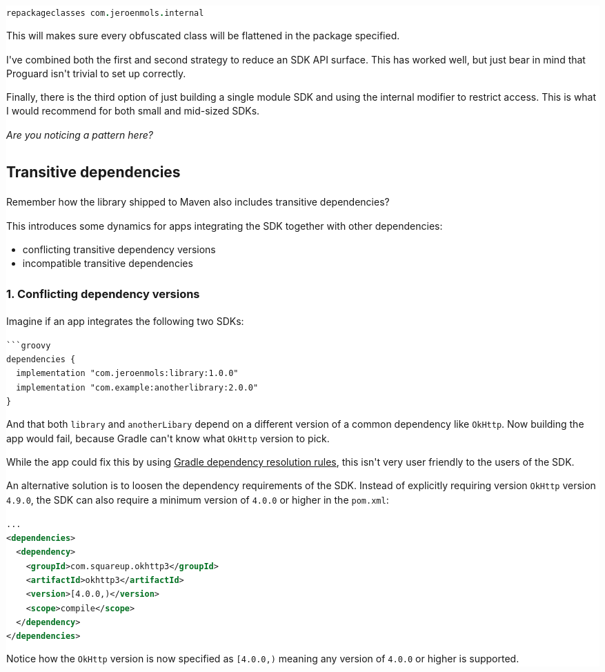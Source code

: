 ```prolog
repackageclasses com.jeroenmols.internal
```

This will makes sure every obfuscated class will be flattened in the package specified.

I've combined both the first and second strategy to reduce an SDK API surface. This has worked well, but just bear in mind that Proguard isn't trivial to set up correctly.

Finally, there is the third option of just building a single module SDK and using the internal modifier to restrict access. This is what I would recommend for both small and mid-sized SDKs.

_Are you noticing a pattern here?_

## Transitive dependencies
Remember how the library shipped to Maven also includes transitive dependencies?

This introduces some dynamics for apps integrating the SDK together with other dependencies:

- conflicting transitive dependency versions
- incompatible transitive dependencies

### 1. Conflicting dependency versions
Imagine if an app integrates the following two SDKs:

```
```groovy
dependencies {
  implementation "com.jeroenmols:library:1.0.0"
  implementation "com.example:anotherlibrary:2.0.0"
}
```

And that both `library` and `anotherLibary` depend on a different version of a common dependency like `OkHttp`. Now building the app would fail, because Gradle can't know what `OkHttp` version to pick.

While the app could fix this by using [Gradle dependency resolution rules](https://docs.gradle.org/current/userguide/resolution_rules.html), this isn't very user friendly to the users of the SDK.

An alternative solution is to loosen the dependency requirements of the SDK. Instead of explicitly requiring version `OkHttp` version `4.9.0`, the SDK can also require a minimum version of `4.0.0` or higher in the `pom.xml`:

```xml
...
<dependencies>
  <dependency>
    <groupId>com.squareup.okhttp3</groupId>
    <artifactId>okhttp3</artifactId>
    <version>[4.0.0,)</version>
    <scope>compile</scope>
  </dependency>
</dependencies>
```

Notice how the `OkHttp` version is now specified as `[4.0.0,)` meaning any version of `4.0.0` or higher is supported.
